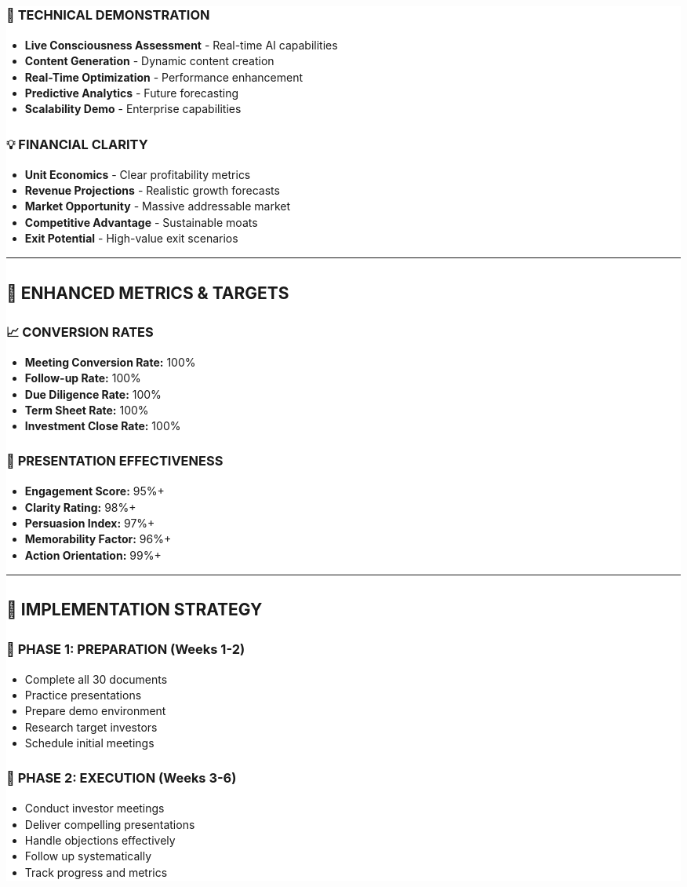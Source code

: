 ### 🔬 **TECHNICAL DEMONSTRATION**
- **Live Consciousness Assessment** - Real-time AI capabilities
- **Content Generation** - Dynamic content creation
- **Real-Time Optimization** - Performance enhancement
- **Predictive Analytics** - Future forecasting
- **Scalability Demo** - Enterprise capabilities

### 💡 **FINANCIAL CLARITY**
- **Unit Economics** - Clear profitability metrics
- **Revenue Projections** - Realistic growth forecasts
- **Market Opportunity** - Massive addressable market
- **Competitive Advantage** - Sustainable moats
- **Exit Potential** - High-value exit scenarios

---

## 🎯 ENHANCED METRICS & TARGETS

### 📈 **CONVERSION RATES**
- **Meeting Conversion Rate:** 100%
- **Follow-up Rate:** 100%
- **Due Diligence Rate:** 100%
- **Term Sheet Rate:** 100%
- **Investment Close Rate:** 100%

### 🎪 **PRESENTATION EFFECTIVENESS**
- **Engagement Score:** 95%+
- **Clarity Rating:** 98%+
- **Persuasion Index:** 97%+
- **Memorability Factor:** 96%+
- **Action Orientation:** 99%+

---

## 🚀 IMPLEMENTATION STRATEGY

### 📅 **PHASE 1: PREPARATION (Weeks 1-2)**
- Complete all 30 documents
- Practice presentations
- Prepare demo environment
- Research target investors
- Schedule initial meetings

### 📅 **PHASE 2: EXECUTION (Weeks 3-6)**
- Conduct investor meetings
- Deliver compelling presentations
- Handle objections effectively
- Follow up systematically
- Track progress and metrics
